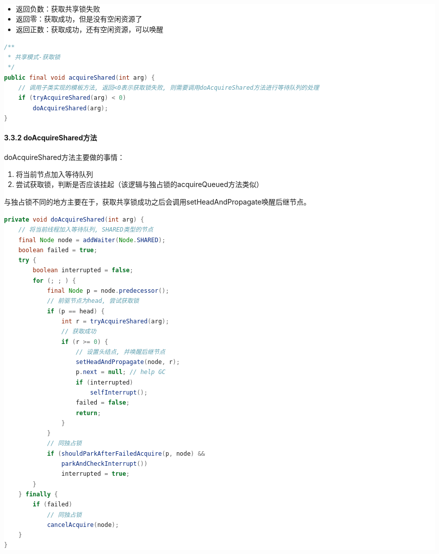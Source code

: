 - 返回负数：获取共享锁失败
- 返回零：获取成功，但是没有空闲资源了
- 返回正数：获取成功，还有空闲资源，可以唤醒

```java
/**
 * 共享模式-获取锁
 */
public final void acquireShared(int arg) {
    // 调用子类实现的模板方法, 返回<0表示获取锁失败, 则需要调用doAcquireShared方法进行等待队列的处理
    if (tryAcquireShared(arg) < 0)
        doAcquireShared(arg);
}
```

#### 3.3.2 doAcquireShared方法

doAcquireShared方法主要做的事情：

1. 将当前节点加入等待队列
1. 尝试获取锁，判断是否应该挂起（该逻辑与独占锁的acquireQueued方法类似）

与独占锁不同的地方主要在于，获取共享锁成功之后会调用setHeadAndPropagate唤醒后继节点。

```java
private void doAcquireShared(int arg) {
    // 将当前线程加入等待队列, SHARED类型的节点
    final Node node = addWaiter(Node.SHARED);
    boolean failed = true;
    try {
        boolean interrupted = false;
        for (; ; ) {
            final Node p = node.predecessor();
            // 前驱节点为head, 尝试获取锁
            if (p == head) {
                int r = tryAcquireShared(arg);
                // 获取成功
                if (r >= 0) {
                    // 设置头结点, 并唤醒后继节点
                    setHeadAndPropagate(node, r);
                    p.next = null; // help GC
                    if (interrupted)
                        selfInterrupt();
                    failed = false;
                    return;
                }
            }
            // 同独占锁
            if (shouldParkAfterFailedAcquire(p, node) &&
                parkAndCheckInterrupt())
                interrupted = true;
        }
    } finally {
        if (failed)
            // 同独占锁
            cancelAcquire(node);
    }
}
```
